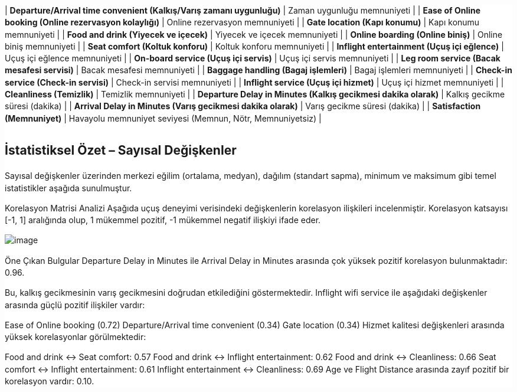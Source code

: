 | **Departure/Arrival time convenient (Kalkış/Varış zamanı uygunluğu)** | Zaman uygunluğu memnuniyeti                    |
| **Ease of Online booking (Online rezervasyon kolaylığı)** | Online rezervasyon memnuniyeti                   |
| **Gate location (Kapı konumu)** | Kapı konumu memnuniyeti                                      |
| **Food and drink (Yiyecek ve içecek)** | Yiyecek ve içecek memnuniyeti                             |
| **Online boarding (Online biniş)** | Online biniş memnuniyeti                                   |
| **Seat comfort (Koltuk konforu)** | Koltuk konforu memnuniyeti                                  |
| **Inflight entertainment (Uçuş içi eğlence)** | Uçuş içi eğlence memnuniyeti                             |
| **On-board service (Uçuş içi servis)** | Uçuş içi servis memnuniyeti                               |
| **Leg room service (Bacak mesafesi servisi)** | Bacak mesafesi memnuniyeti                              |
| **Baggage handling (Bagaj işlemleri)** | Bagaj işlemleri memnuniyeti                               |
| **Check-in service (Check-in servisi)** | Check-in servisi memnuniyeti                              |
| **Inflight service (Uçuş içi hizmet)** | Uçuş içi hizmet memnuniyeti                               |
| **Cleanliness (Temizlik)**    | Temizlik memnuniyeti                                           |
| **Departure Delay in Minutes (Kalkış gecikmesi dakika olarak)** | Kalkış gecikme süresi (dakika)                    |
| **Arrival Delay in Minutes (Varış gecikmesi dakika olarak)** | Varış gecikme süresi (dakika)                      |
| **Satisfaction (Memnuniyet)** | Havayolu memnuniyet seviyesi (Memnun, Nötr, Memnuniyetsiz)      |


## İstatistiksel Özet – Sayısal Değişkenler

Sayısal değişkenler üzerinden merkezi eğilim (ortalama, medyan), dağılım (standart sapma), minimum ve maksimum gibi temel istatistikler aşağıda sunulmuştur.


Korelasyon Matrisi Analizi
Aşağıda uçuş deneyimi verisindeki değişkenlerin korelasyon ilişkileri incelenmiştir. Korelasyon katsayısı [-1, 1] aralığında olup, 1 mükemmel pozitif, -1 mükemmel negatif ilişkiyi ifade eder.

![image](https://github.com/user-attachments/assets/ca5c265a-b6bb-449c-a148-bfa79e2cba6e)

Öne Çıkan Bulgular
Departure Delay in Minutes ile Arrival Delay in Minutes arasında çok yüksek pozitif korelasyon bulunmaktadır: 0.96.

Bu, kalkış gecikmesinin varış gecikmesini doğrudan etkilediğini göstermektedir.
Inflight wifi service ile aşağıdaki değişkenler arasında güçlü pozitif ilişkiler vardır:

Ease of Online booking (0.72)
Departure/Arrival time convenient (0.34)
Gate location (0.34)
Hizmet kalitesi değişkenleri arasında yüksek korelasyonlar görülmektedir:

Food and drink ↔ Seat comfort: 0.57
Food and drink ↔ Inflight entertainment: 0.62
Food and drink ↔ Cleanliness: 0.66
Seat comfort ↔ Inflight entertainment: 0.61
Inflight entertainment ↔ Cleanliness: 0.69
Age ve Flight Distance arasında zayıf pozitif bir korelasyon vardır: 0.10.
